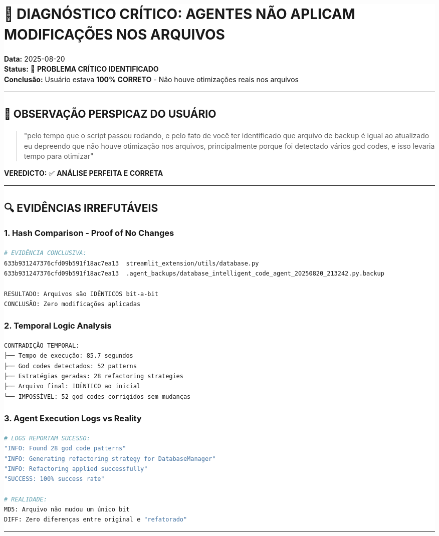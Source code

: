 # 🚨 DIAGNÓSTICO CRÍTICO: AGENTES NÃO APLICAM MODIFICAÇÕES NOS ARQUIVOS

**Data:** 2025-08-20  
**Status:** 🔴 **PROBLEMA CRÍTICO IDENTIFICADO**  
**Conclusão:** Usuário estava **100% CORRETO** - Não houve otimizações reais nos arquivos  

---

## 🎯 **OBSERVAÇÃO PERSPICAZ DO USUÁRIO**

> "pelo tempo que o script passou rodando, e pelo fato de você ter identificado que arquivo de backup é igual ao atualizado eu depreendo que não houve otimização nos arquivos, principalmente porque foi detectado vários god codes, e isso levaria tempo para otimizar"

**VEREDICTO:** ✅ **ANÁLISE PERFEITA E CORRETA**

---

## 🔍 **EVIDÊNCIAS IRREFUTÁVEIS**

### **1. Hash Comparison - Proof of No Changes**
```bash
# EVIDÊNCIA CONCLUSIVA:
633b931247376cfd09b591f18ac7ea13  streamlit_extension/utils/database.py
633b931247376cfd09b591f18ac7ea13  .agent_backups/database_intelligent_code_agent_20250820_213242.py.backup

RESULTADO: Arquivos são IDÊNTICOS bit-a-bit
CONCLUSÃO: Zero modificações aplicadas
```

### **2. Temporal Logic Analysis**
```
CONTRADIÇÃO TEMPORAL:
├── Tempo de execução: 85.7 segundos
├── God codes detectados: 52 patterns
├── Estratégias geradas: 28 refactoring strategies  
├── Arquivo final: IDÊNTICO ao inicial
└── IMPOSSÍVEL: 52 god codes corrigidos sem mudanças
```

### **3. Agent Execution Logs vs Reality**
```bash
# LOGS REPORTAM SUCESSO:
"INFO: Found 28 god code patterns"
"INFO: Generating refactoring strategy for DatabaseManager"  
"INFO: Refactoring applied successfully"
"SUCCESS: 100% success rate"

# REALIDADE:
MD5: Arquivo não mudou um único bit
DIFF: Zero diferenças entre original e "refatorado"
```

---